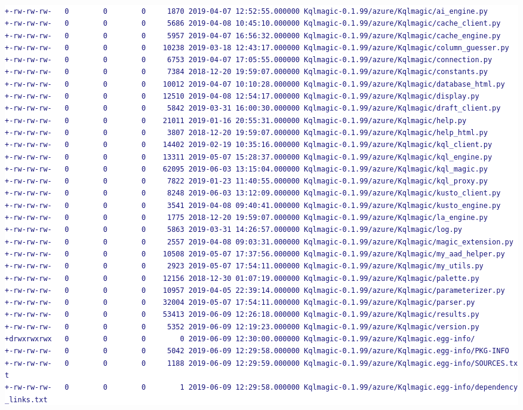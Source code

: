 ```diff
+-rw-rw-rw-   0        0        0     1870 2019-04-07 12:52:55.000000 Kqlmagic-0.1.99/azure/Kqlmagic/ai_engine.py
+-rw-rw-rw-   0        0        0     5686 2019-04-08 10:45:10.000000 Kqlmagic-0.1.99/azure/Kqlmagic/cache_client.py
+-rw-rw-rw-   0        0        0     5957 2019-04-07 16:56:32.000000 Kqlmagic-0.1.99/azure/Kqlmagic/cache_engine.py
+-rw-rw-rw-   0        0        0    10238 2019-03-18 12:43:17.000000 Kqlmagic-0.1.99/azure/Kqlmagic/column_guesser.py
+-rw-rw-rw-   0        0        0     6753 2019-04-07 17:05:55.000000 Kqlmagic-0.1.99/azure/Kqlmagic/connection.py
+-rw-rw-rw-   0        0        0     7384 2018-12-20 19:59:07.000000 Kqlmagic-0.1.99/azure/Kqlmagic/constants.py
+-rw-rw-rw-   0        0        0    10012 2019-04-07 10:10:28.000000 Kqlmagic-0.1.99/azure/Kqlmagic/database_html.py
+-rw-rw-rw-   0        0        0    12510 2019-04-08 12:54:17.000000 Kqlmagic-0.1.99/azure/Kqlmagic/display.py
+-rw-rw-rw-   0        0        0     5842 2019-03-31 16:00:30.000000 Kqlmagic-0.1.99/azure/Kqlmagic/draft_client.py
+-rw-rw-rw-   0        0        0    21011 2019-01-16 20:55:31.000000 Kqlmagic-0.1.99/azure/Kqlmagic/help.py
+-rw-rw-rw-   0        0        0     3807 2018-12-20 19:59:07.000000 Kqlmagic-0.1.99/azure/Kqlmagic/help_html.py
+-rw-rw-rw-   0        0        0    14402 2019-02-19 10:35:16.000000 Kqlmagic-0.1.99/azure/Kqlmagic/kql_client.py
+-rw-rw-rw-   0        0        0    13311 2019-05-07 15:28:37.000000 Kqlmagic-0.1.99/azure/Kqlmagic/kql_engine.py
+-rw-rw-rw-   0        0        0    62095 2019-06-03 13:15:04.000000 Kqlmagic-0.1.99/azure/Kqlmagic/kql_magic.py
+-rw-rw-rw-   0        0        0     7822 2019-01-23 11:40:55.000000 Kqlmagic-0.1.99/azure/Kqlmagic/kql_proxy.py
+-rw-rw-rw-   0        0        0     8248 2019-06-03 13:12:09.000000 Kqlmagic-0.1.99/azure/Kqlmagic/kusto_client.py
+-rw-rw-rw-   0        0        0     3541 2019-04-08 09:40:41.000000 Kqlmagic-0.1.99/azure/Kqlmagic/kusto_engine.py
+-rw-rw-rw-   0        0        0     1775 2018-12-20 19:59:07.000000 Kqlmagic-0.1.99/azure/Kqlmagic/la_engine.py
+-rw-rw-rw-   0        0        0     5863 2019-03-31 14:26:57.000000 Kqlmagic-0.1.99/azure/Kqlmagic/log.py
+-rw-rw-rw-   0        0        0     2557 2019-04-08 09:03:31.000000 Kqlmagic-0.1.99/azure/Kqlmagic/magic_extension.py
+-rw-rw-rw-   0        0        0    10508 2019-05-07 17:37:56.000000 Kqlmagic-0.1.99/azure/Kqlmagic/my_aad_helper.py
+-rw-rw-rw-   0        0        0     2923 2019-05-07 17:54:11.000000 Kqlmagic-0.1.99/azure/Kqlmagic/my_utils.py
+-rw-rw-rw-   0        0        0    12156 2018-12-30 01:07:19.000000 Kqlmagic-0.1.99/azure/Kqlmagic/palette.py
+-rw-rw-rw-   0        0        0    10957 2019-04-05 22:39:14.000000 Kqlmagic-0.1.99/azure/Kqlmagic/parameterizer.py
+-rw-rw-rw-   0        0        0    32004 2019-05-07 17:54:11.000000 Kqlmagic-0.1.99/azure/Kqlmagic/parser.py
+-rw-rw-rw-   0        0        0    53413 2019-06-09 12:26:18.000000 Kqlmagic-0.1.99/azure/Kqlmagic/results.py
+-rw-rw-rw-   0        0        0     5352 2019-06-09 12:19:23.000000 Kqlmagic-0.1.99/azure/Kqlmagic/version.py
+drwxrwxrwx   0        0        0        0 2019-06-09 12:30:00.000000 Kqlmagic-0.1.99/azure/Kqlmagic.egg-info/
+-rw-rw-rw-   0        0        0     5042 2019-06-09 12:29:58.000000 Kqlmagic-0.1.99/azure/Kqlmagic.egg-info/PKG-INFO
+-rw-rw-rw-   0        0        0     1188 2019-06-09 12:29:59.000000 Kqlmagic-0.1.99/azure/Kqlmagic.egg-info/SOURCES.txt
+-rw-rw-rw-   0        0        0        1 2019-06-09 12:29:58.000000 Kqlmagic-0.1.99/azure/Kqlmagic.egg-info/dependency_links.txt
```